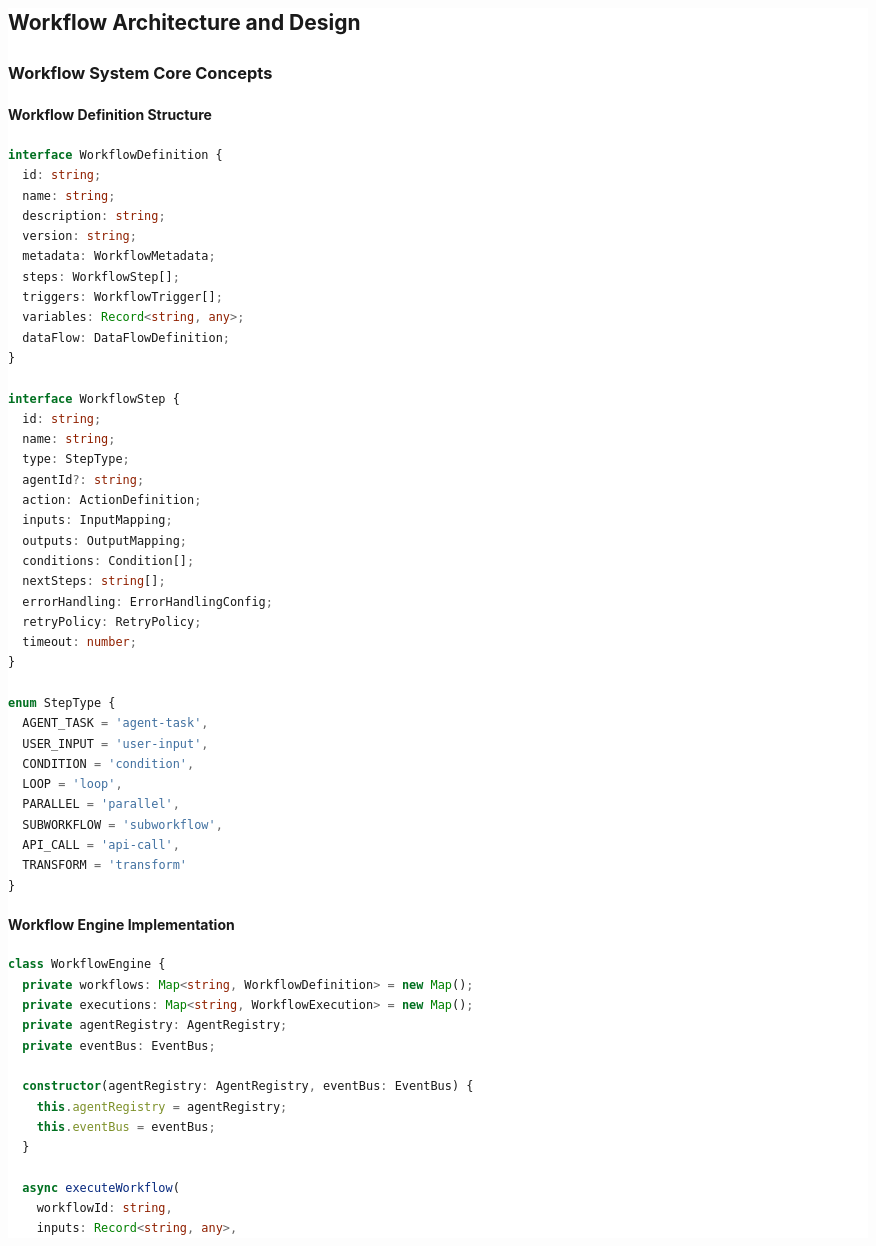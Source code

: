 
## Workflow Architecture and Design

### Workflow System Core Concepts

#### Workflow Definition Structure

```typescript
interface WorkflowDefinition {
  id: string;
  name: string;
  description: string;
  version: string;
  metadata: WorkflowMetadata;
  steps: WorkflowStep[];
  triggers: WorkflowTrigger[];
  variables: Record<string, any>;
  dataFlow: DataFlowDefinition;
}

interface WorkflowStep {
  id: string;
  name: string;
  type: StepType;
  agentId?: string;
  action: ActionDefinition;
  inputs: InputMapping;
  outputs: OutputMapping;
  conditions: Condition[];
  nextSteps: string[];
  errorHandling: ErrorHandlingConfig;
  retryPolicy: RetryPolicy;
  timeout: number;
}

enum StepType {
  AGENT_TASK = 'agent-task',
  USER_INPUT = 'user-input',
  CONDITION = 'condition',
  LOOP = 'loop',
  PARALLEL = 'parallel',
  SUBWORKFLOW = 'subworkflow',
  API_CALL = 'api-call',
  TRANSFORM = 'transform'
}
```

#### Workflow Engine Implementation

```typescript
class WorkflowEngine {
  private workflows: Map<string, WorkflowDefinition> = new Map();
  private executions: Map<string, WorkflowExecution> = new Map();
  private agentRegistry: AgentRegistry;
  private eventBus: EventBus;
  
  constructor(agentRegistry: AgentRegistry, eventBus: EventBus) {
    this.agentRegistry = agentRegistry;
    this.eventBus = eventBus;
  }
  
  async executeWorkflow(
    workflowId: string,
    inputs: Record<string, any>,
```